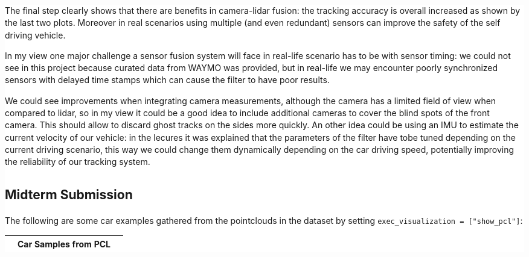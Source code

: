 The final step clearly shows that there are benefits in camera-lidar fusion: the tracking accuracy is overall increased as shown by the last two plots. Moreover in real scenarios using multiple (and even redundant) sensors can improve the safety of the self driving vehicle.

In my view one major challenge a sensor fusion system will face in real-life scenario has to be with sensor timing: we could not see in this project because curated data from WAYMO was provided, but in real-life we may encounter poorly synchronized sensors with delayed time stamps which can cause the filter to have poor results.

We could see improvements when integrating camera measurements, although the camera has a limited field of view when compared to lidar, so in my view it could be a good idea to include additional cameras to cover the blind spots of the front camera. This should allow to discard ghost tracks on the sides more quickly. An other idea could be using an IMU to estimate the current velocity of our vehicle: in the lecures it was explained that the parameters of the filter have tobe tuned depending on the current driving scenario, this way we could change them dynamically depending on the car driving speed, potentially improving the reliability of our tracking system.

## Midterm Submission

The following are some car examples gathered from the pointclouds in the dataset by setting `exec_visualization = ["show_pcl"]`:

| | Car Samples from PCL | |
|:-------------------------:|:-------------------------:|:-------------------------:|